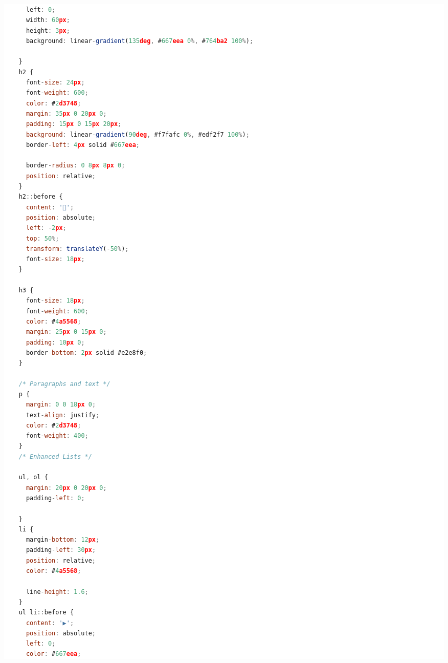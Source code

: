 ```JavaScript
      left: 0;
      width: 60px;
      height: 3px;
      background: linear-gradient(135deg, #667eea 0%, #764ba2 100%);

    }
    h2 {
      font-size: 24px;
      font-weight: 600;
      color: #2d3748;
      margin: 35px 0 20px 0;
      padding: 15px 0 15px 20px;
      background: linear-gradient(90deg, #f7fafc 0%, #edf2f7 100%);
      border-left: 4px solid #667eea;

      border-radius: 0 8px 8px 0;
      position: relative;
    }
    h2::before {
      content: '🎯';
      position: absolute;
      left: -2px;
      top: 50%;
      transform: translateY(-50%);
      font-size: 18px;
    }

    h3 {
      font-size: 18px;
      font-weight: 600;
      color: #4a5568;
      margin: 25px 0 15px 0;
      padding: 10px 0;
      border-bottom: 2px solid #e2e8f0;
    }

    /* Paragraphs and text */
    p {
      margin: 0 0 18px 0;
      text-align: justify;
      color: #2d3748;
      font-weight: 400;
    }
    /* Enhanced Lists */

    ul, ol {
      margin: 20px 0 20px 0;
      padding-left: 0;

    }
    li {
      margin-bottom: 12px;
      padding-left: 30px;
      position: relative;
      color: #4a5568;

      line-height: 1.6;
    }
    ul li::before {
      content: '▶';
      position: absolute;
      left: 0;
      color: #667eea;
```